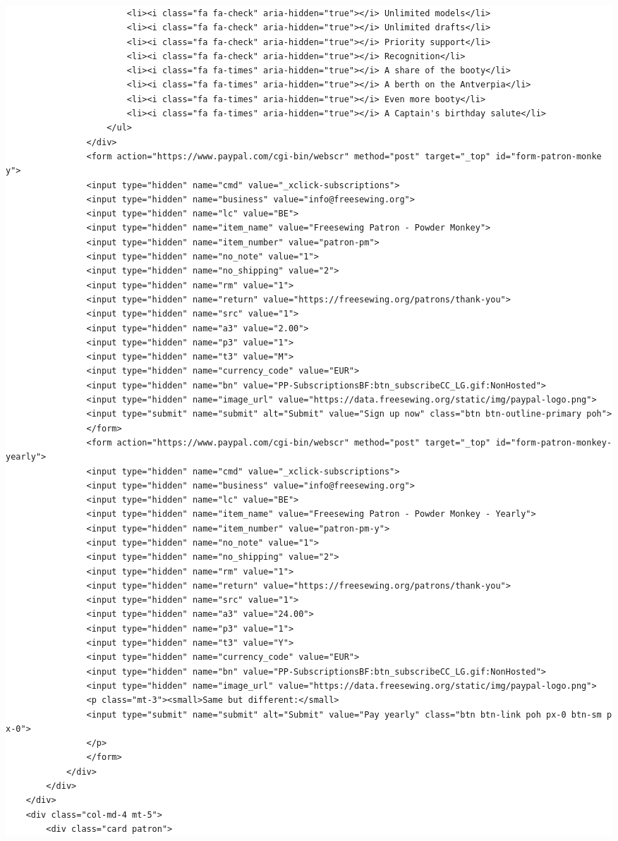                             <li><i class="fa fa-check" aria-hidden="true"></i> Unlimited models</li>
                            <li><i class="fa fa-check" aria-hidden="true"></i> Unlimited drafts</li>
                            <li><i class="fa fa-check" aria-hidden="true"></i> Priority support</li>
                            <li><i class="fa fa-check" aria-hidden="true"></i> Recognition</li>
                            <li><i class="fa fa-times" aria-hidden="true"></i> A share of the booty</li>
                            <li><i class="fa fa-times" aria-hidden="true"></i> A berth on the Antverpia</li>
                            <li><i class="fa fa-times" aria-hidden="true"></i> Even more booty</li>
                            <li><i class="fa fa-times" aria-hidden="true"></i> A Captain's birthday salute</li>
                        </ul>
                    </div>
                    <form action="https://www.paypal.com/cgi-bin/webscr" method="post" target="_top" id="form-patron-monkey">
                    <input type="hidden" name="cmd" value="_xclick-subscriptions">
                    <input type="hidden" name="business" value="info@freesewing.org">
                    <input type="hidden" name="lc" value="BE">
                    <input type="hidden" name="item_name" value="Freesewing Patron - Powder Monkey">
                    <input type="hidden" name="item_number" value="patron-pm">
                    <input type="hidden" name="no_note" value="1">
                    <input type="hidden" name="no_shipping" value="2">
                    <input type="hidden" name="rm" value="1">
                    <input type="hidden" name="return" value="https://freesewing.org/patrons/thank-you">
                    <input type="hidden" name="src" value="1">
                    <input type="hidden" name="a3" value="2.00">
                    <input type="hidden" name="p3" value="1">
                    <input type="hidden" name="t3" value="M">
                    <input type="hidden" name="currency_code" value="EUR">
                    <input type="hidden" name="bn" value="PP-SubscriptionsBF:btn_subscribeCC_LG.gif:NonHosted">
                    <input type="hidden" name="image_url" value="https://data.freesewing.org/static/img/paypal-logo.png">
                    <input type="submit" name="submit" alt="Submit" value="Sign up now" class="btn btn-outline-primary poh">
                    </form>
                    <form action="https://www.paypal.com/cgi-bin/webscr" method="post" target="_top" id="form-patron-monkey-yearly">
                    <input type="hidden" name="cmd" value="_xclick-subscriptions">
                    <input type="hidden" name="business" value="info@freesewing.org">
                    <input type="hidden" name="lc" value="BE">
                    <input type="hidden" name="item_name" value="Freesewing Patron - Powder Monkey - Yearly">
                    <input type="hidden" name="item_number" value="patron-pm-y">
                    <input type="hidden" name="no_note" value="1">
                    <input type="hidden" name="no_shipping" value="2">
                    <input type="hidden" name="rm" value="1">
                    <input type="hidden" name="return" value="https://freesewing.org/patrons/thank-you">
                    <input type="hidden" name="src" value="1">
                    <input type="hidden" name="a3" value="24.00">
                    <input type="hidden" name="p3" value="1">
                    <input type="hidden" name="t3" value="Y">
                    <input type="hidden" name="currency_code" value="EUR">
                    <input type="hidden" name="bn" value="PP-SubscriptionsBF:btn_subscribeCC_LG.gif:NonHosted">
                    <input type="hidden" name="image_url" value="https://data.freesewing.org/static/img/paypal-logo.png">
                    <p class="mt-3"><small>Same but different:</small>
                    <input type="submit" name="submit" alt="Submit" value="Pay yearly" class="btn btn-link poh px-0 btn-sm px-0">
                    </p>
                    </form>
                </div>
            </div>
        </div>
        <div class="col-md-4 mt-5">
            <div class="card patron">
